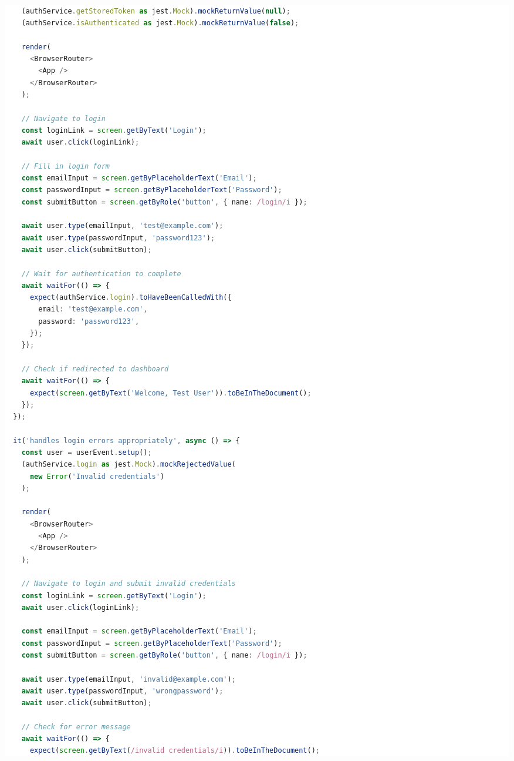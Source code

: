 ```typescript
    (authService.getStoredToken as jest.Mock).mockReturnValue(null);
    (authService.isAuthenticated as jest.Mock).mockReturnValue(false);

    render(
      <BrowserRouter>
        <App />
      </BrowserRouter>
    );

    // Navigate to login
    const loginLink = screen.getByText('Login');
    await user.click(loginLink);

    // Fill in login form
    const emailInput = screen.getByPlaceholderText('Email');
    const passwordInput = screen.getByPlaceholderText('Password');
    const submitButton = screen.getByRole('button', { name: /login/i });

    await user.type(emailInput, 'test@example.com');
    await user.type(passwordInput, 'password123');
    await user.click(submitButton);

    // Wait for authentication to complete
    await waitFor(() => {
      expect(authService.login).toHaveBeenCalledWith({
        email: 'test@example.com',
        password: 'password123',
      });
    });

    // Check if redirected to dashboard
    await waitFor(() => {
      expect(screen.getByText('Welcome, Test User')).toBeInTheDocument();
    });
  });

  it('handles login errors appropriately', async () => {
    const user = userEvent.setup();
    (authService.login as jest.Mock).mockRejectedValue(
      new Error('Invalid credentials')
    );

    render(
      <BrowserRouter>
        <App />
      </BrowserRouter>
    );

    // Navigate to login and submit invalid credentials
    const loginLink = screen.getByText('Login');
    await user.click(loginLink);

    const emailInput = screen.getByPlaceholderText('Email');
    const passwordInput = screen.getByPlaceholderText('Password');
    const submitButton = screen.getByRole('button', { name: /login/i });

    await user.type(emailInput, 'invalid@example.com');
    await user.type(passwordInput, 'wrongpassword');
    await user.click(submitButton);

    // Check for error message
    await waitFor(() => {
      expect(screen.getByText(/invalid credentials/i)).toBeInTheDocument();
```